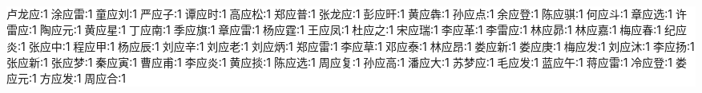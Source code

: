 卢龙应:1
涂应雷:1
童应刘:1
严应子:1
谭应时:1
高应松:1
郑应普:1
张龙应:1
彭应旰:1
黄应犇:1
孙应点:1
余应登:1
陈应骐:1
何应斗:1
章应选:1
许雷应:1
陶应元:1
黄应星:1
丁应南:1
季应旗:1
章应雷:1
杨应霆:1
王应凤:1
杜应之:1
宋应瑞:1
李应革:1
李雷应:1
林应昴:1
林应嘉:1
梅应春:1
纪应炎:1
张应中:1
程应甲:1
杨应辰:1
刘应辛:1
刘应老:1
刘应炳:1
郑应雷:1
李应草:1
邓应泰:1
林应昂:1
娄应新:1
娄应庚:1
梅应发:1
刘应沐:1
李应扬:1
张应新:1
张应梦:1
秦应寅:1
曹应甫:1
李应炎:1
黄应掞:1
陈应选:1
周应复:1
孙应高:1
潘应大:1
苏梦应:1
毛应发:1
蓝应午:1
蒋应雷:1
冷应登:1
娄应元:1
方应发:1
周应合:1